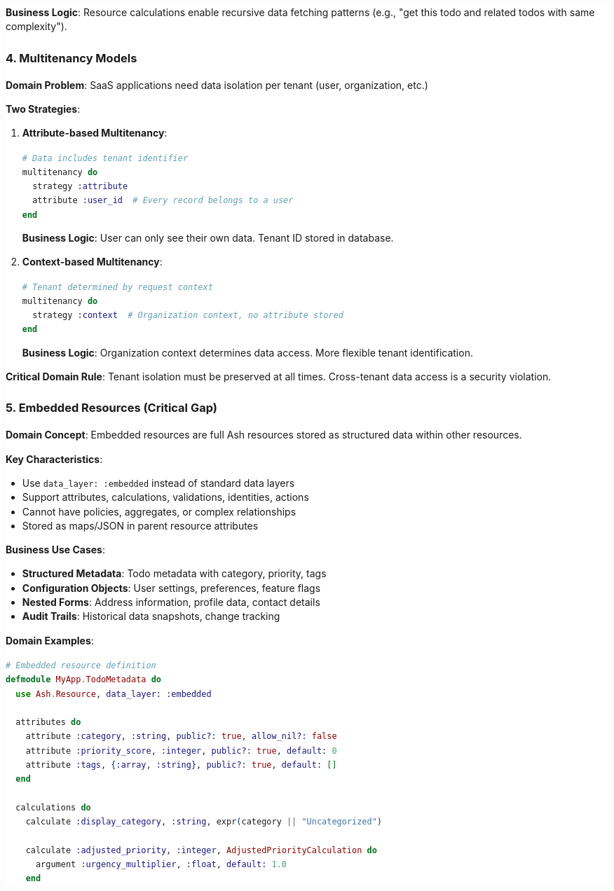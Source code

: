 **Business Logic**: Resource calculations enable recursive data fetching patterns (e.g., "get this todo and related todos with same complexity").

### 4. Multitenancy Models

**Domain Problem**: SaaS applications need data isolation per tenant (user, organization, etc.)

**Two Strategies**:

1. **Attribute-based Multitenancy**:
   ```elixir
   # Data includes tenant identifier
   multitenancy do
     strategy :attribute
     attribute :user_id  # Every record belongs to a user
   end
   ```
   
   **Business Logic**: User can only see their own data. Tenant ID stored in database.

2. **Context-based Multitenancy**:
   ```elixir
   # Tenant determined by request context
   multitenancy do
     strategy :context  # Organization context, no attribute stored
   end
   ```
   
   **Business Logic**: Organization context determines data access. More flexible tenant identification.

**Critical Domain Rule**: Tenant isolation must be preserved at all times. Cross-tenant data access is a security violation.

### 5. Embedded Resources (Critical Gap)

**Domain Concept**: Embedded resources are full Ash resources stored as structured data within other resources.

**Key Characteristics**:
- Use `data_layer: :embedded` instead of standard data layers
- Support attributes, calculations, validations, identities, actions  
- Cannot have policies, aggregates, or complex relationships
- Stored as maps/JSON in parent resource attributes

**Business Use Cases**:
- **Structured Metadata**: Todo metadata with category, priority, tags
- **Configuration Objects**: User settings, preferences, feature flags
- **Nested Forms**: Address information, profile data, contact details
- **Audit Trails**: Historical data snapshots, change tracking

**Domain Examples**:
```elixir
# Embedded resource definition
defmodule MyApp.TodoMetadata do
  use Ash.Resource, data_layer: :embedded
  
  attributes do
    attribute :category, :string, public?: true, allow_nil?: false
    attribute :priority_score, :integer, public?: true, default: 0
    attribute :tags, {:array, :string}, public?: true, default: []
  end
  
  calculations do
    calculate :display_category, :string, expr(category || "Uncategorized")
    
    calculate :adjusted_priority, :integer, AdjustedPriorityCalculation do
      argument :urgency_multiplier, :float, default: 1.0
    end
```